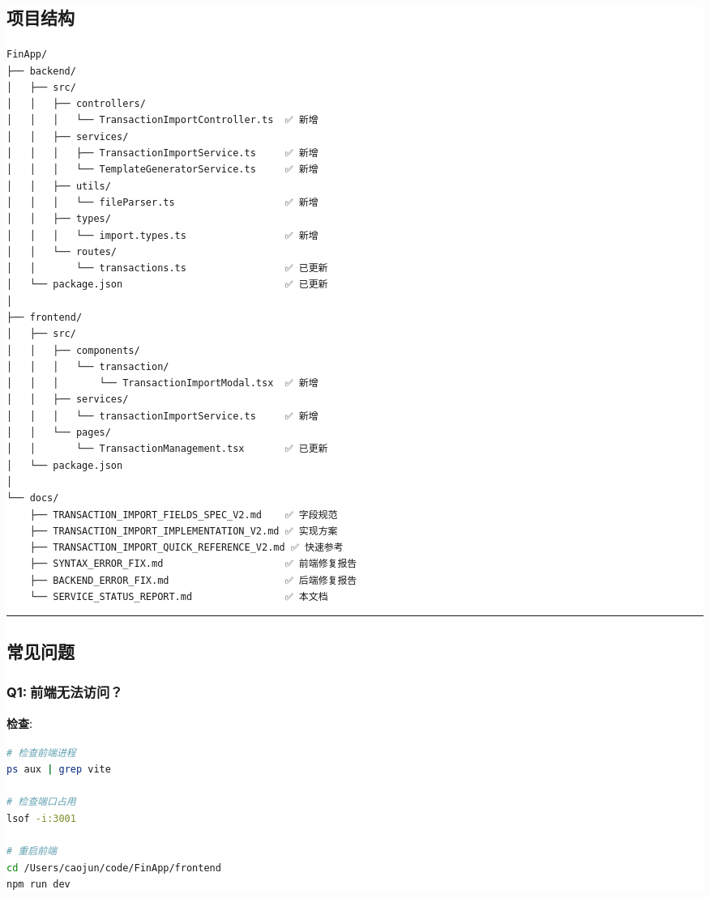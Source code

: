 ## 项目结构

```
FinApp/
├── backend/
│   ├── src/
│   │   ├── controllers/
│   │   │   └── TransactionImportController.ts  ✅ 新增
│   │   ├── services/
│   │   │   ├── TransactionImportService.ts     ✅ 新增
│   │   │   └── TemplateGeneratorService.ts     ✅ 新增
│   │   ├── utils/
│   │   │   └── fileParser.ts                   ✅ 新增
│   │   ├── types/
│   │   │   └── import.types.ts                 ✅ 新增
│   │   └── routes/
│   │       └── transactions.ts                 ✅ 已更新
│   └── package.json                            ✅ 已更新
│
├── frontend/
│   ├── src/
│   │   ├── components/
│   │   │   └── transaction/
│   │   │       └── TransactionImportModal.tsx  ✅ 新增
│   │   ├── services/
│   │   │   └── transactionImportService.ts     ✅ 新增
│   │   └── pages/
│   │       └── TransactionManagement.tsx       ✅ 已更新
│   └── package.json
│
└── docs/
    ├── TRANSACTION_IMPORT_FIELDS_SPEC_V2.md    ✅ 字段规范
    ├── TRANSACTION_IMPORT_IMPLEMENTATION_V2.md ✅ 实现方案
    ├── TRANSACTION_IMPORT_QUICK_REFERENCE_V2.md ✅ 快速参考
    ├── SYNTAX_ERROR_FIX.md                     ✅ 前端修复报告
    ├── BACKEND_ERROR_FIX.md                    ✅ 后端修复报告
    └── SERVICE_STATUS_REPORT.md                ✅ 本文档
```

---

## 常见问题

### Q1: 前端无法访问？

**检查**:
```bash
# 检查前端进程
ps aux | grep vite

# 检查端口占用
lsof -i:3001

# 重启前端
cd /Users/caojun/code/FinApp/frontend
npm run dev
```
